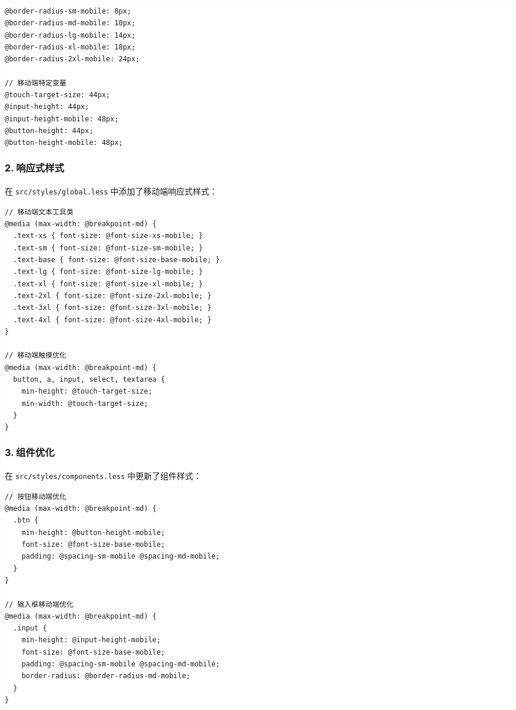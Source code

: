 ```less
@border-radius-sm-mobile: 8px;
@border-radius-md-mobile: 10px;
@border-radius-lg-mobile: 14px;
@border-radius-xl-mobile: 18px;
@border-radius-2xl-mobile: 24px;

// 移动端特定变量
@touch-target-size: 44px;
@input-height: 44px;
@input-height-mobile: 48px;
@button-height: 44px;
@button-height-mobile: 48px;
```

### 2. 响应式样式

在 `src/styles/global.less` 中添加了移动端响应式样式：

```less
// 移动端文本工具类
@media (max-width: @breakpoint-md) {
  .text-xs { font-size: @font-size-xs-mobile; }
  .text-sm { font-size: @font-size-sm-mobile; }
  .text-base { font-size: @font-size-base-mobile; }
  .text-lg { font-size: @font-size-lg-mobile; }
  .text-xl { font-size: @font-size-xl-mobile; }
  .text-2xl { font-size: @font-size-2xl-mobile; }
  .text-3xl { font-size: @font-size-3xl-mobile; }
  .text-4xl { font-size: @font-size-4xl-mobile; }
}

// 移动端触摸优化
@media (max-width: @breakpoint-md) {
  button, a, input, select, textarea {
    min-height: @touch-target-size;
    min-width: @touch-target-size;
  }
}
```

### 3. 组件优化

在 `src/styles/components.less` 中更新了组件样式：

```less
// 按钮移动端优化
@media (max-width: @breakpoint-md) {
  .btn {
    min-height: @button-height-mobile;
    font-size: @font-size-base-mobile;
    padding: @spacing-sm-mobile @spacing-md-mobile;
  }
}

// 输入框移动端优化
@media (max-width: @breakpoint-md) {
  .input {
    min-height: @input-height-mobile;
    font-size: @font-size-base-mobile;
    padding: @spacing-sm-mobile @spacing-md-mobile;
    border-radius: @border-radius-md-mobile;
  }
}
```
